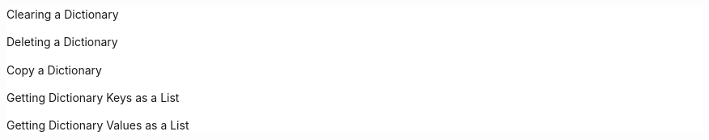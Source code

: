 <a href="dictionaries.html#clearing-a-dictionary" class="reset-3c756112--menuItem-aa02f6ec--menuItemLight-757d5235--menuItemInline-173bdf97--pageTocItem-f4427024"></a>

<span class="text-4505230f--UIH300-2063425d--textContentFamily-49a318e1"><span class="text-4505230f--UIH200-50ead35f--textContentFamily-49a318e1--pageTocLinkH2-2294976c">Clearing a Dictionary</span></span>

<a href="dictionaries.html#deleting-a-dictionary" class="reset-3c756112--menuItem-aa02f6ec--menuItemLight-757d5235--menuItemInline-173bdf97--pageTocItem-f4427024"></a>

<span class="text-4505230f--UIH300-2063425d--textContentFamily-49a318e1"><span class="text-4505230f--UIH200-50ead35f--textContentFamily-49a318e1--pageTocLinkH2-2294976c">Deleting a Dictionary</span></span>

<a href="dictionaries.html#copy-a-dictionary" class="reset-3c756112--menuItem-aa02f6ec--menuItemLight-757d5235--menuItemInline-173bdf97--pageTocItem-f4427024"></a>

<span class="text-4505230f--UIH300-2063425d--textContentFamily-49a318e1"><span class="text-4505230f--UIH200-50ead35f--textContentFamily-49a318e1--pageTocLinkH2-2294976c">Copy a Dictionary</span></span>

<a href="dictionaries.html#getting-dictionary-keys-as-a-list" class="reset-3c756112--menuItem-aa02f6ec--menuItemLight-757d5235--menuItemInline-173bdf97--pageTocItem-f4427024"></a>

<span class="text-4505230f--UIH300-2063425d--textContentFamily-49a318e1"><span class="text-4505230f--UIH200-50ead35f--textContentFamily-49a318e1--pageTocLinkH2-2294976c">Getting Dictionary Keys as a List</span></span>

<a href="dictionaries.html#getting-dictionary-values-as-a-list" class="reset-3c756112--menuItem-aa02f6ec--menuItemLight-757d5235--menuItemInline-173bdf97--pageTocItem-f4427024"></a>

<span class="text-4505230f--UIH300-2063425d--textContentFamily-49a318e1"><span class="text-4505230f--UIH200-50ead35f--textContentFamily-49a318e1--pageTocLinkH2-2294976c">Getting Dictionary Values as a List</span></span>
